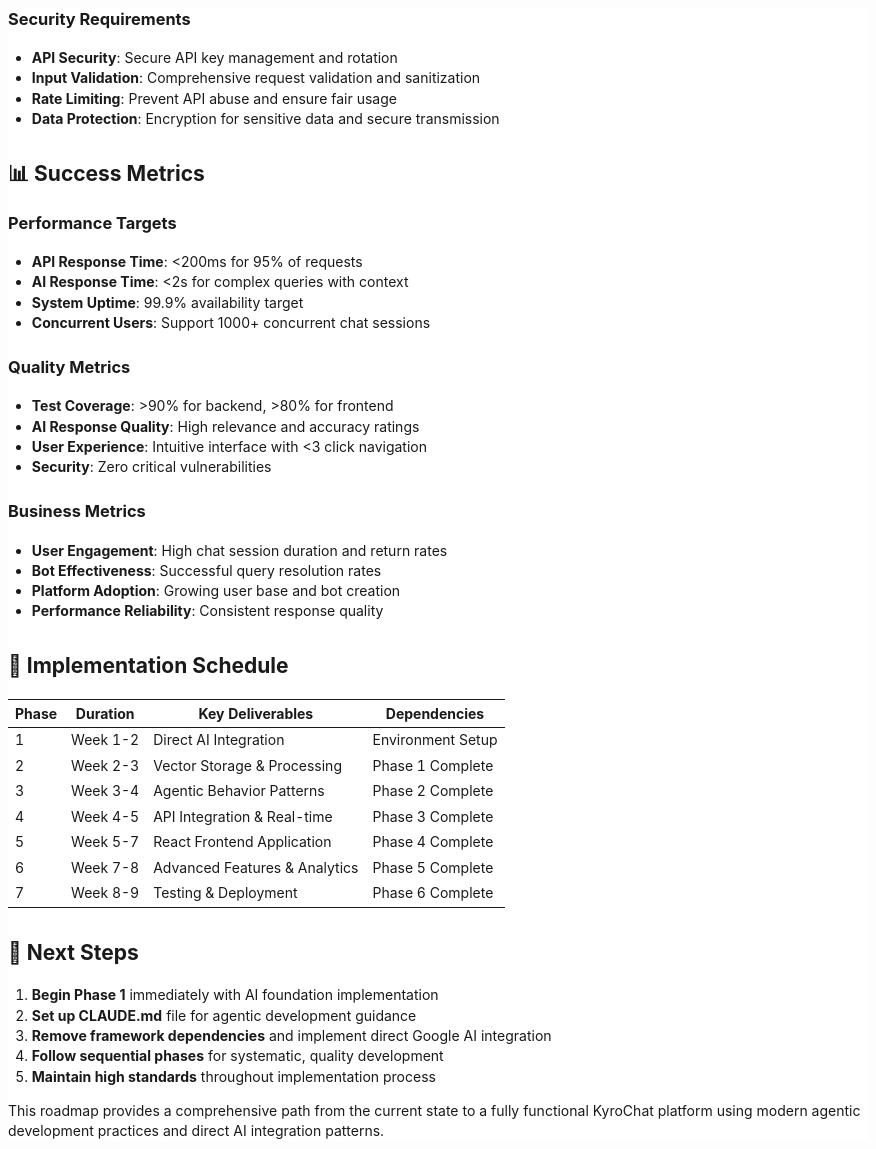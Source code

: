 ### Security Requirements

- **API Security**: Secure API key management and rotation
- **Input Validation**: Comprehensive request validation and sanitization
- **Rate Limiting**: Prevent API abuse and ensure fair usage
- **Data Protection**: Encryption for sensitive data and secure transmission

## 📊 Success Metrics

### Performance Targets
- **API Response Time**: <200ms for 95% of requests
- **AI Response Time**: <2s for complex queries with context
- **System Uptime**: 99.9% availability target
- **Concurrent Users**: Support 1000+ concurrent chat sessions

### Quality Metrics
- **Test Coverage**: >90% for backend, >80% for frontend
- **AI Response Quality**: High relevance and accuracy ratings
- **User Experience**: Intuitive interface with <3 click navigation
- **Security**: Zero critical vulnerabilities

### Business Metrics
- **User Engagement**: High chat session duration and return rates
- **Bot Effectiveness**: Successful query resolution rates
- **Platform Adoption**: Growing user base and bot creation
- **Performance Reliability**: Consistent response quality

## 🚀 Implementation Schedule

| Phase | Duration | Key Deliverables | Dependencies |
|-------|----------|------------------|--------------|
| 1 | Week 1-2 | Direct AI Integration | Environment Setup |
| 2 | Week 2-3 | Vector Storage & Processing | Phase 1 Complete |
| 3 | Week 3-4 | Agentic Behavior Patterns | Phase 2 Complete |
| 4 | Week 4-5 | API Integration & Real-time | Phase 3 Complete |
| 5 | Week 5-7 | React Frontend Application | Phase 4 Complete |
| 6 | Week 7-8 | Advanced Features & Analytics | Phase 5 Complete |
| 7 | Week 8-9 | Testing & Deployment | Phase 6 Complete |

## 🎯 Next Steps

1. **Begin Phase 1** immediately with AI foundation implementation
2. **Set up CLAUDE.md** file for agentic development guidance
3. **Remove framework dependencies** and implement direct Google AI integration
4. **Follow sequential phases** for systematic, quality development
5. **Maintain high standards** throughout implementation process

This roadmap provides a comprehensive path from the current state to a fully functional KyroChat platform using modern agentic development practices and direct AI integration patterns.